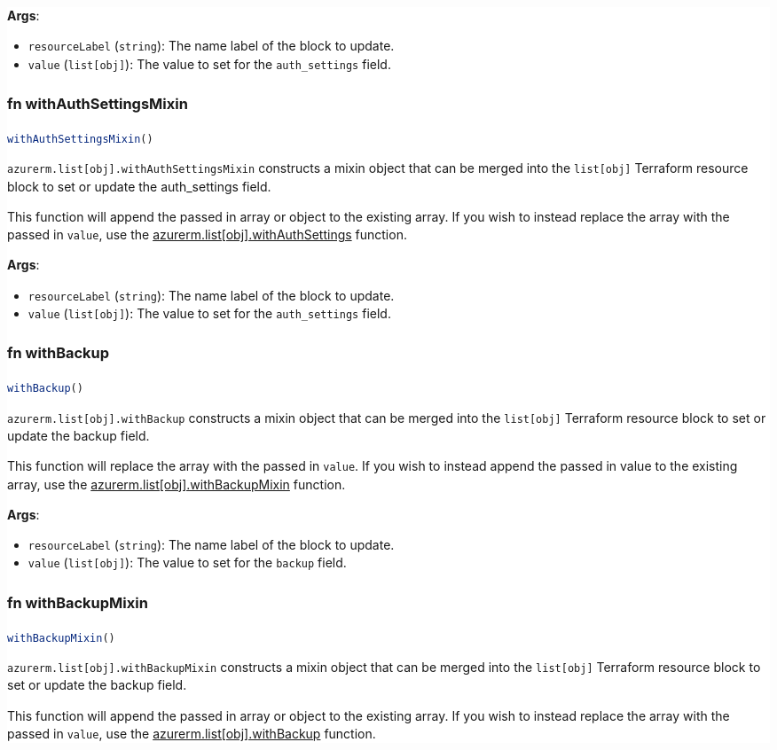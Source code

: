 
**Args**:
  - `resourceLabel` (`string`): The name label of the block to update.
  - `value` (`list[obj]`): The value to set for the `auth_settings` field.


### fn withAuthSettingsMixin

```ts
withAuthSettingsMixin()
```

`azurerm.list[obj].withAuthSettingsMixin` constructs a mixin object that can be merged into the `list[obj]`
Terraform resource block to set or update the auth_settings field.

This function will append the passed in array or object to the existing array. If you wish
to instead replace the array with the passed in `value`, use the [azurerm.list[obj].withAuthSettings](TODO)
function.


**Args**:
  - `resourceLabel` (`string`): The name label of the block to update.
  - `value` (`list[obj]`): The value to set for the `auth_settings` field.


### fn withBackup

```ts
withBackup()
```

`azurerm.list[obj].withBackup` constructs a mixin object that can be merged into the `list[obj]`
Terraform resource block to set or update the backup field.

This function will replace the array with the passed in `value`. If you wish to instead append the
passed in value to the existing array, use the [azurerm.list[obj].withBackupMixin](TODO) function.


**Args**:
  - `resourceLabel` (`string`): The name label of the block to update.
  - `value` (`list[obj]`): The value to set for the `backup` field.


### fn withBackupMixin

```ts
withBackupMixin()
```

`azurerm.list[obj].withBackupMixin` constructs a mixin object that can be merged into the `list[obj]`
Terraform resource block to set or update the backup field.

This function will append the passed in array or object to the existing array. If you wish
to instead replace the array with the passed in `value`, use the [azurerm.list[obj].withBackup](TODO)
function.
